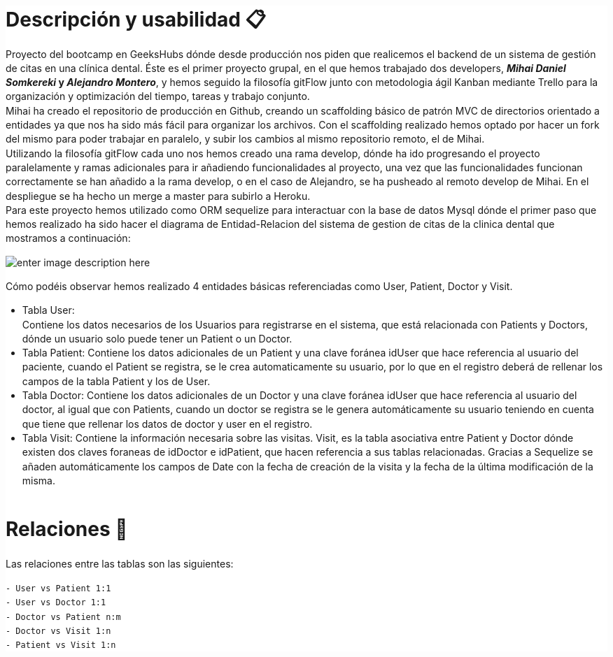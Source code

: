 # Descripción y usabilidad 📋

Proyecto del bootcamp en GeeksHubs dónde desde producción nos piden que realicemos el backend de un sistema de gestión de citas en una clínica dental.
Éste es el primer proyecto grupal, en el que hemos trabajado dos developers, **_Mihai Daniel Somkereki_ y _Alejandro Montero_**, y hemos seguido la filosofía gitFlow junto con metodologia ágil Kanban mediante Trello para la organización y optimización del tiempo, tareas y trabajo conjunto.<br/>
Mihai ha creado el repositorio de producción en Github, creando un scaffolding básico de patrón MVC de directorios orientado a entidades ya que nos ha sido más fácil para organizar los archivos. Con el scaffolding realizado hemos optado por hacer un fork del mismo para poder trabajar en paralelo, y subir los cambios al mismo repositorio remoto, el de Mihai. <br/>
Utilizando la filosofía gitFlow cada uno nos hemos creado una rama develop, dónde ha ido progresando el proyecto paralelamente y ramas adicionales para ir añadiendo funcionalidades al proyecto, una vez que las funcionalidades funcionan correctamente se han añadido a la rama develop, o en el caso de Alejandro, se ha pusheado al remoto develop de Mihai. En el despliegue se ha hecho un merge a master para subirlo a Heroku.<br>
Para este proyecto hemos utilizado como ORM sequelize para interactuar con la base de datos Mysql dónde el primer paso que hemos realizado ha sido hacer el diagrama de Entidad-Relacion del sistema de gestion de citas de la clinica dental que mostramos a continuación:

![enter image description here](https://i.postimg.cc/SsQgbJvd/ER-Visits.png)

Cómo podéis observar hemos realizado 4 entidades básicas referenciadas como User, Patient, Doctor y Visit.
- Tabla User:  
Contiene los datos necesarios de los Usuarios para registrarse en el sistema, que está relacionada con Patients y Doctors, dónde un usuario solo puede tener un Patient o un Doctor.
- Tabla Patient:
Contiene los datos adicionales de un Patient y una clave foránea idUser que hace referencia al usuario del paciente, cuando el Patient se registra, se le crea automaticamente su usuario, por lo que en el registro deberá de rellenar los campos de la tabla Patient y los de User.
- Tabla Doctor:
Contiene los datos adicionales de un Doctor y una clave foránea idUser que hace referencia al usuario del doctor, al igual que con Patients, cuando un doctor se registra se le genera automáticamente su usuario teniendo en cuenta que tiene que rellenar los datos de doctor y user en el registro.
- Tabla Visit:
Contiene la información necesaria sobre las visitas. Visit, es la tabla asociativa entre Patient y Doctor dónde existen dos claves foraneas de idDoctor e idPatient, que hacen referencia a sus tablas relacionadas. Gracias a Sequelize se añaden automáticamente los campos de Date con la fecha de creación de la visita y la fecha de la última modificación de la misma.

# Relaciones 🥨

Las relaciones entre las tablas son las siguientes:

```
- User vs Patient 1:1
- User vs Doctor 1:1
- Doctor vs Patient n:m
- Doctor vs Visit 1:n
- Patient vs Visit 1:n 
```
